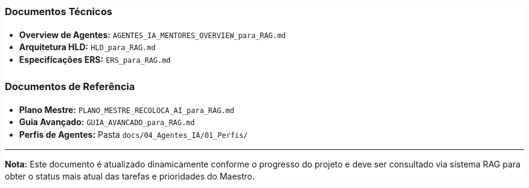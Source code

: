 ### Documentos Técnicos
- **Overview de Agentes:** `AGENTES_IA_MENTORES_OVERVIEW_para_RAG.md`
- **Arquitetura HLD:** `HLD_para_RAG.md`
- **Especificações ERS:** `ERS_para_RAG.md`

### Documentos de Referência
- **Plano Mestre:** `PLANO_MESTRE_RECOLOCA_AI_para_RAG.md`
- **Guia Avançado:** `GUIA_AVANCADO_para_RAG.md`
- **Perfis de Agentes:** Pasta `docs/04_Agentes_IA/01_Perfis/`

---

**Nota:** Este documento é atualizado dinamicamente conforme o progresso do projeto e deve ser consultado via sistema RAG para obter o status mais atual das tarefas e prioridades do Maestro.